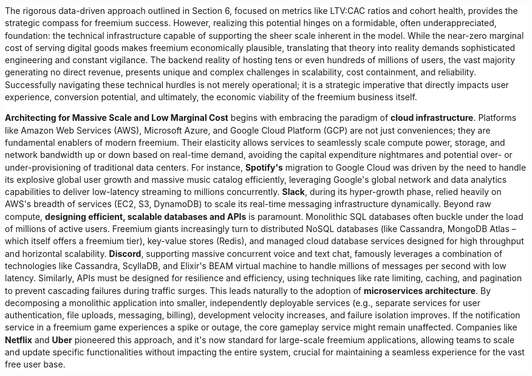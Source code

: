 The rigorous data-driven approach outlined in Section 6, focused on metrics like LTV:CAC ratios and cohort health, provides the strategic compass for freemium success. However, realizing this potential hinges on a formidable, often underappreciated, foundation: the technical infrastructure capable of supporting the sheer scale inherent in the model. While the near-zero marginal cost of serving digital goods makes freemium economically plausible, translating that theory into reality demands sophisticated engineering and constant vigilance. The backend reality of hosting tens or even hundreds of millions of users, the vast majority generating no direct revenue, presents unique and complex challenges in scalability, cost containment, and reliability. Successfully navigating these technical hurdles is not merely operational; it is a strategic imperative that directly impacts user experience, conversion potential, and ultimately, the economic viability of the freemium business itself.

**Architecting for Massive Scale and Low Marginal Cost** begins with embracing the paradigm of **cloud infrastructure**. Platforms like Amazon Web Services (AWS), Microsoft Azure, and Google Cloud Platform (GCP) are not just conveniences; they are fundamental enablers of modern freemium. Their elasticity allows services to seamlessly scale compute power, storage, and network bandwidth up or down based on real-time demand, avoiding the capital expenditure nightmares and potential over- or under-provisioning of traditional data centers. For instance, **Spotify's** migration to Google Cloud was driven by the need to handle its explosive global user growth and massive music catalog efficiently, leveraging Google's global network and data analytics capabilities to deliver low-latency streaming to millions concurrently. **Slack**, during its hyper-growth phase, relied heavily on AWS's breadth of services (EC2, S3, DynamoDB) to scale its real-time messaging infrastructure dynamically. Beyond raw compute, **designing efficient, scalable databases and APIs** is paramount. Monolithic SQL databases often buckle under the load of millions of active users. Freemium giants increasingly turn to distributed NoSQL databases (like Cassandra, MongoDB Atlas – which itself offers a freemium tier), key-value stores (Redis), and managed cloud database services designed for high throughput and horizontal scalability. **Discord**, supporting massive concurrent voice and text chat, famously leverages a combination of technologies like Cassandra, ScyllaDB, and Elixir's BEAM virtual machine to handle millions of messages per second with low latency. Similarly, APIs must be designed for resilience and efficiency, using techniques like rate limiting, caching, and pagination to prevent cascading failures during traffic surges. This leads naturally to the adoption of **microservices architecture**. By decomposing a monolithic application into smaller, independently deployable services (e.g., separate services for user authentication, file uploads, messaging, billing), development velocity increases, and failure isolation improves. If the notification service in a freemium game experiences a spike or outage, the core gameplay service might remain unaffected. Companies like **Netflix** and **Uber** pioneered this approach, and it's now standard for large-scale freemium applications, allowing teams to scale and update specific functionalities without impacting the entire system, crucial for maintaining a seamless experience for the vast free user base.
